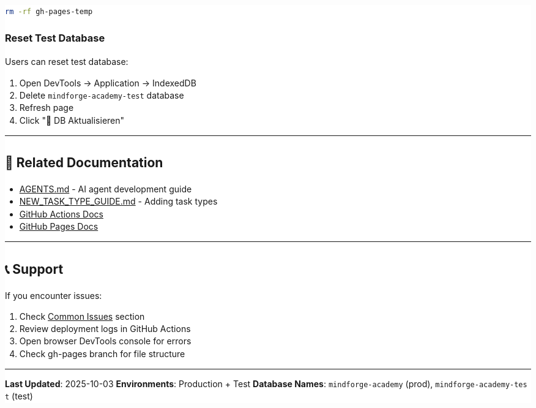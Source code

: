 ```bash
rm -rf gh-pages-temp
```

### Reset Test Database

Users can reset test database:
1. Open DevTools → Application → IndexedDB
2. Delete `mindforge-academy-test` database
3. Refresh page
4. Click "🔄 DB Aktualisieren"

---

## 🔗 Related Documentation

- [AGENTS.md](../AGENTS.md) - AI agent development guide
- [NEW_TASK_TYPE_GUIDE.md](NEW_TASK_TYPE_GUIDE.md) - Adding task types
- [GitHub Actions Docs](https://docs.github.com/en/actions)
- [GitHub Pages Docs](https://docs.github.com/en/pages)

---

## 📞 Support

If you encounter issues:

1. Check [Common Issues](#common-issues) section
2. Review deployment logs in GitHub Actions
3. Open browser DevTools console for errors
4. Check gh-pages branch for file structure

---

**Last Updated**: 2025-10-03
**Environments**: Production + Test
**Database Names**: `mindforge-academy` (prod), `mindforge-academy-test` (test)
